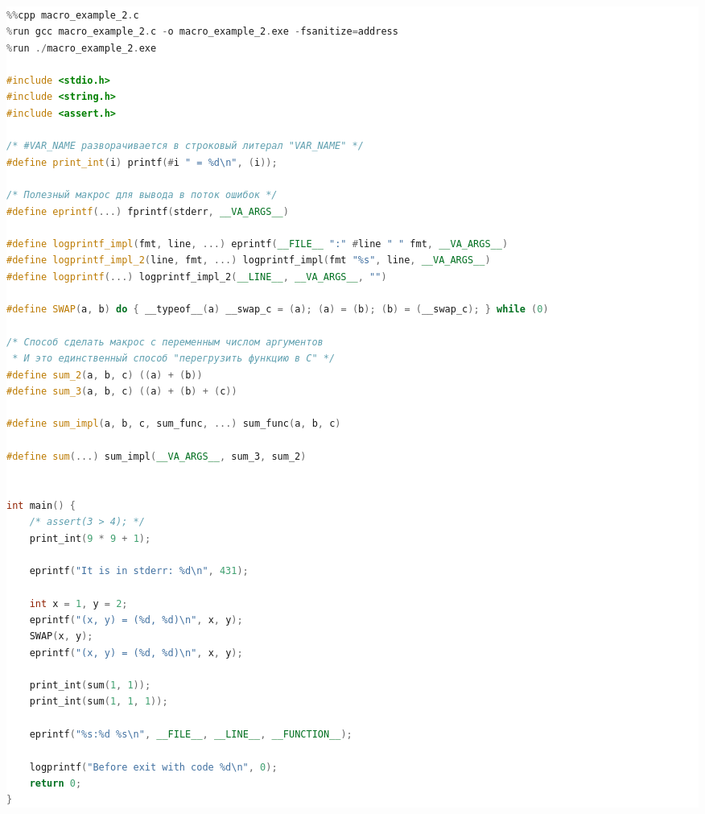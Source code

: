 
```cpp
%%cpp macro_example_2.c
%run gcc macro_example_2.c -o macro_example_2.exe -fsanitize=address
%run ./macro_example_2.exe

#include <stdio.h>
#include <string.h>
#include <assert.h>

/* #VAR_NAME разворачивается в строковый литерал "VAR_NAME" */
#define print_int(i) printf(#i " = %d\n", (i));

/* Полезный макрос для вывода в поток ошибок */
#define eprintf(...) fprintf(stderr, __VA_ARGS__)

#define logprintf_impl(fmt, line, ...) eprintf(__FILE__ ":" #line " " fmt, __VA_ARGS__)
#define logprintf_impl_2(line, fmt, ...) logprintf_impl(fmt "%s", line, __VA_ARGS__)
#define logprintf(...) logprintf_impl_2(__LINE__, __VA_ARGS__, "")

#define SWAP(a, b) do { __typeof__(a) __swap_c = (a); (a) = (b); (b) = (__swap_c); } while (0)

/* Способ сделать макрос с переменным числом аргументов
 * И это единственный способ "перегрузить функцию в С" */
#define sum_2(a, b, c) ((a) + (b))
#define sum_3(a, b, c) ((a) + (b) + (c))

#define sum_impl(a, b, c, sum_func, ...) sum_func(a, b, c)

#define sum(...) sum_impl(__VA_ARGS__, sum_3, sum_2)


int main() {
    /* assert(3 > 4); */
    print_int(9 * 9 + 1);

    eprintf("It is in stderr: %d\n", 431);

    int x = 1, y = 2;
    eprintf("(x, y) = (%d, %d)\n", x, y);
    SWAP(x, y);
    eprintf("(x, y) = (%d, %d)\n", x, y);

    print_int(sum(1, 1));
    print_int(sum(1, 1, 1));
    
    eprintf("%s:%d %s\n", __FILE__, __LINE__, __FUNCTION__);
    
    logprintf("Before exit with code %d\n", 0);
    return 0;
}
```

